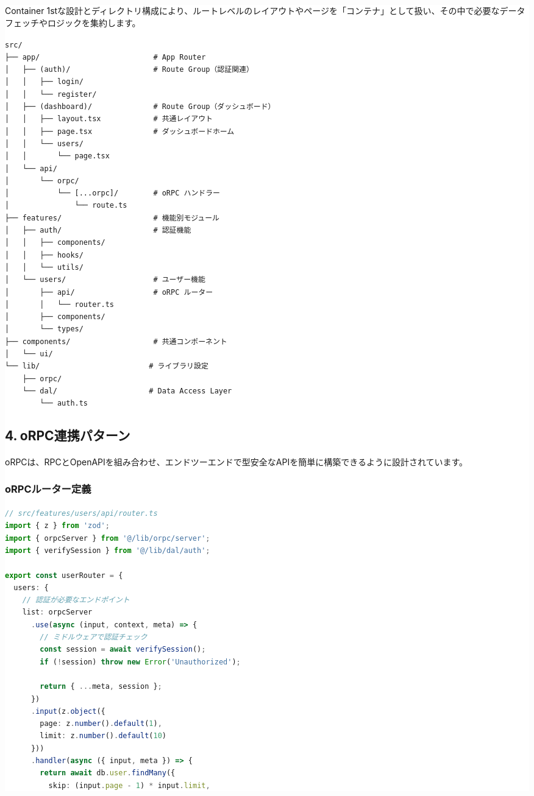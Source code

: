 Container 1stな設計とディレクトリ構成により、ルートレベルのレイアウトやページを「コンテナ」として扱い、その中で必要なデータフェッチやロジックを集約します。

```
src/
├── app/                          # App Router
│   ├── (auth)/                   # Route Group（認証関連）
│   │   ├── login/
│   │   └── register/
│   ├── (dashboard)/              # Route Group（ダッシュボード）
│   │   ├── layout.tsx            # 共通レイアウト
│   │   ├── page.tsx              # ダッシュボードホーム
│   │   └── users/
│   │       └── page.tsx
│   └── api/
│       └── orpc/
│           └── [...orpc]/        # oRPC ハンドラー
│               └── route.ts
├── features/                     # 機能別モジュール
│   ├── auth/                     # 認証機能
│   │   ├── components/
│   │   ├── hooks/
│   │   └── utils/
│   └── users/                    # ユーザー機能
│       ├── api/                  # oRPC ルーター
│       │   └── router.ts
│       ├── components/
│       └── types/
├── components/                   # 共通コンポーネント
│   └── ui/
└── lib/                         # ライブラリ設定
    ├── orpc/
    └── dal/                     # Data Access Layer
        └── auth.ts
```

## 4. oRPC連携パターン

oRPCは、RPCとOpenAPIを組み合わせ、エンドツーエンドで型安全なAPIを簡単に構築できるように設計されています。

### oRPCルーター定義

```typescript
// src/features/users/api/router.ts
import { z } from 'zod';
import { orpcServer } from '@/lib/orpc/server';
import { verifySession } from '@/lib/dal/auth';

export const userRouter = {
  users: {
    // 認証が必要なエンドポイント
    list: orpcServer
      .use(async (input, context, meta) => {
        // ミドルウェアで認証チェック
        const session = await verifySession();
        if (!session) throw new Error('Unauthorized');
        
        return { ...meta, session };
      })
      .input(z.object({ 
        page: z.number().default(1),
        limit: z.number().default(10) 
      }))
      .handler(async ({ input, meta }) => {
        return await db.user.findMany({
          skip: (input.page - 1) * input.limit,
```
